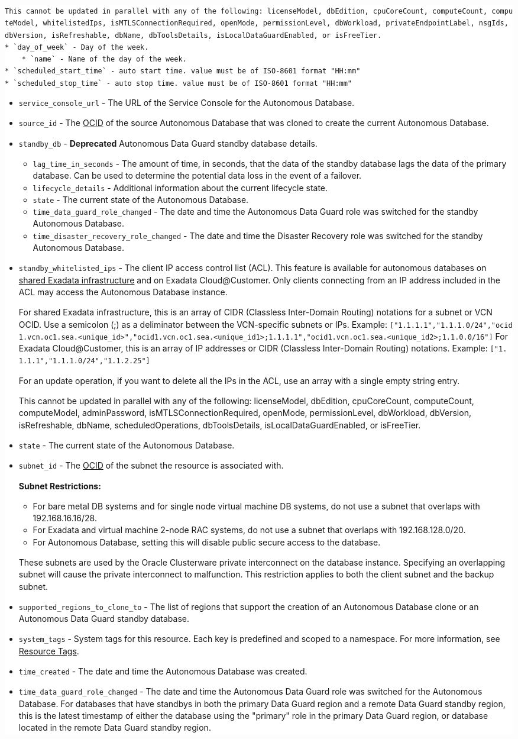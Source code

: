 	This cannot be updated in parallel with any of the following: licenseModel, dbEdition, cpuCoreCount, computeCount, computeModel, whitelistedIps, isMTLSConnectionRequired, openMode, permissionLevel, dbWorkload, privateEndpointLabel, nsgIds, dbVersion, isRefreshable, dbName, dbToolsDetails, isLocalDataGuardEnabled, or isFreeTier. 
	* `day_of_week` - Day of the week.
		* `name` - Name of the day of the week.
	* `scheduled_start_time` - auto start time. value must be of ISO-8601 format "HH:mm"
	* `scheduled_stop_time` - auto stop time. value must be of ISO-8601 format "HH:mm"
* `service_console_url` - The URL of the Service Console for the Autonomous Database.
* `source_id` - The [OCID](https://docs.cloud.oracle.com/iaas/Content/General/Concepts/identifiers.htm) of the source Autonomous Database that was cloned to create the current Autonomous Database.
* `standby_db` - **Deprecated** Autonomous Data Guard standby database details. 
    * `lag_time_in_seconds` - The amount of time, in seconds, that the data of the standby database lags the data of the primary database. Can be used to determine the potential data loss in the event of a failover.
    * `lifecycle_details` - Additional information about the current lifecycle state.
    * `state` - The current state of the Autonomous Database.
    * `time_data_guard_role_changed` - The date and time the Autonomous Data Guard role was switched for the standby Autonomous Database.
    * `time_disaster_recovery_role_changed` - The date and time the Disaster Recovery role was switched for the standby Autonomous Database.
* `standby_whitelisted_ips` - The client IP access control list (ACL). This feature is available for autonomous databases on [shared Exadata infrastructure](https://docs.oracle.com/en/cloud/paas/autonomous-database/index.html) and on Exadata Cloud@Customer. Only clients connecting from an IP address included in the ACL may access the Autonomous Database instance.

    For shared Exadata infrastructure, this is an array of CIDR (Classless Inter-Domain Routing) notations for a subnet or VCN OCID. Use a semicolon (;) as a deliminator between the VCN-specific subnets or IPs. Example: `["1.1.1.1","1.1.1.0/24","ocid1.vcn.oc1.sea.<unique_id>","ocid1.vcn.oc1.sea.<unique_id1>;1.1.1.1","ocid1.vcn.oc1.sea.<unique_id2>;1.1.0.0/16"]` For Exadata Cloud@Customer, this is an array of IP addresses or CIDR (Classless Inter-Domain Routing) notations. Example: `["1.1.1.1","1.1.1.0/24","1.1.2.25"]`

	For an update operation, if you want to delete all the IPs in the ACL, use an array with a single empty string entry.

	This cannot be updated in parallel with any of the following: licenseModel, dbEdition, cpuCoreCount, computeCount, computeModel, adminPassword, isMTLSConnectionRequired, openMode, permissionLevel, dbWorkload, dbVersion, isRefreshable, dbName, scheduledOperations, dbToolsDetails, isLocalDataGuardEnabled, or isFreeTier.
* `state` - The current state of the Autonomous Database.
* `subnet_id` - The [OCID](https://docs.cloud.oracle.com/iaas/Content/General/Concepts/identifiers.htm) of the subnet the resource is associated with.

    **Subnet Restrictions:**
    * For bare metal DB systems and for single node virtual machine DB systems, do not use a subnet that overlaps with 192.168.16.16/28.
    * For Exadata and virtual machine 2-node RAC systems, do not use a subnet that overlaps with 192.168.128.0/20.
    * For Autonomous Database, setting this will disable public secure access to the database.

    These subnets are used by the Oracle Clusterware private interconnect on the database instance. Specifying an overlapping subnet will cause the private interconnect to malfunction. This restriction applies to both the client subnet and the backup subnet. 
* `supported_regions_to_clone_to` - The list of regions that support the creation of an Autonomous Database clone or an Autonomous Data Guard standby database. 
* `system_tags` - System tags for this resource. Each key is predefined and scoped to a namespace. For more information, see [Resource Tags](https://docs.cloud.oracle.com/iaas/Content/General/Concepts/resourcetags.htm). 
* `time_created` - The date and time the Autonomous Database was created.
* `time_data_guard_role_changed` - The date and time the Autonomous Data Guard role was switched for the Autonomous Database. For databases that have standbys in both the primary Data Guard region and a remote Data Guard standby region, this is the latest timestamp of either the database using the "primary" role in the primary Data Guard region, or database located in the remote Data Guard standby region.